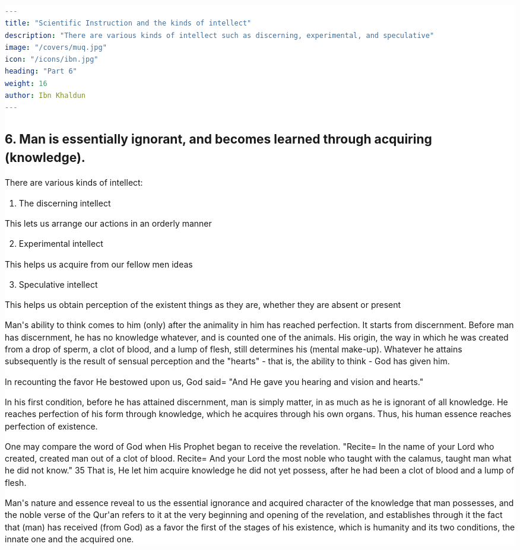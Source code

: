 ```yaml
---
title: "Scientific Instruction and the kinds of intellect"
description: "There are various kinds of intellect such as discerning, experimental, and speculative"
image: "/covers/muq.jpg"
icon: "/icons/ibn.jpg"
heading: "Part 6"
weight: 16
author: Ibn Khaldun
---
```



## 6. Man is essentially ignorant, and becomes learned through acquiring (knowledge).



There are various kinds of intellect:

1. The discerning intellect

This lets us arrange our actions in an orderly manner

2. Experimental intellect  

This helps us acquire from our fellow men ideas

3. Speculative intellect
 
This helps us obtain perception of the existent things as they are, whether they are absent or present 

Man's ability to think comes to him (only) after the animality in him has reached perfection. It starts from discernment. Before man has discernment, he has no knowledge whatever, and is counted one of the animals. His origin, the way in which he was created from a drop of sperm, a clot of blood, and a lump of flesh, still determines his (mental make-up). Whatever he attains subsequently is the result of sensual perception and the "hearts" - that is, the ability to think - God has given him. 

In recounting the favor He bestowed upon us, God said= "And He gave you hearing and vision and hearts."

In his first condition, before he has attained discernment, man is simply matter, in as much as he is ignorant of all knowledge. He reaches perfection of his form through knowledge, which he acquires through his own organs. Thus, his human essence reaches perfection of existence.

One may compare the word of God when His Prophet began to receive the revelation. "Recite= In the name of your Lord who created, created man out of a clot of blood. Recite= And your Lord the most noble who taught with the calamus, taught
man what he did not know." 35 That is, He let him acquire knowledge he did not yet possess, after he had been a clot of blood and a lump of flesh.

Man's nature and essence reveal to us the essential ignorance and acquired character of the knowledge that man possesses, and the noble verse of the Qur'an refers to it at the very beginning and opening of the revelation, and establishes through it the fact that (man) has received (from God) as a favor the first of the stages of his existence, which is humanity and its two conditions, the innate one and the acquired one.
